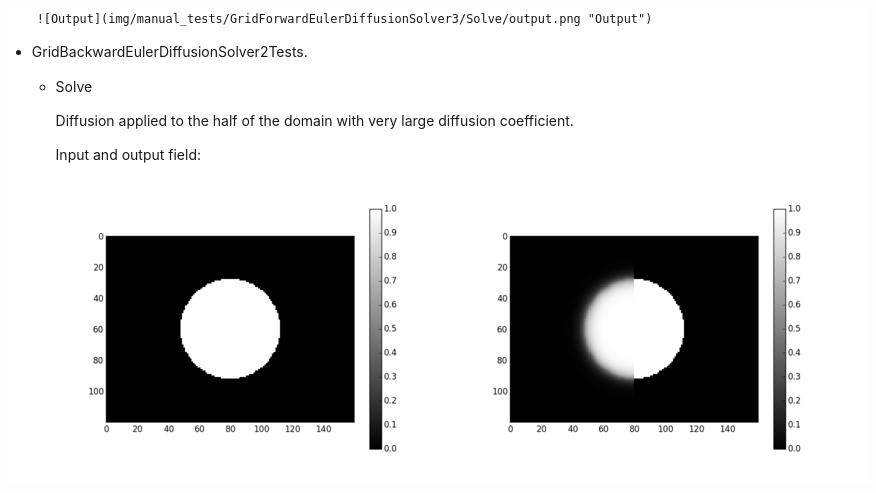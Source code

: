         ![Output](img/manual_tests/GridForwardEulerDiffusionSolver3/Solve/output.png "Output")

* GridBackwardEulerDiffusionSolver2Tests.
    * Solve

        Diffusion applied to the half of the domain with very large diffusion coefficient.

        Input and output field:

        ![Input](img/manual_tests/GridBackwardEulerDiffusionSolver2/Solve/input.png "Input")
        ![Output](img/manual_tests/GridBackwardEulerDiffusionSolver2/Solve/output.png "Output")
